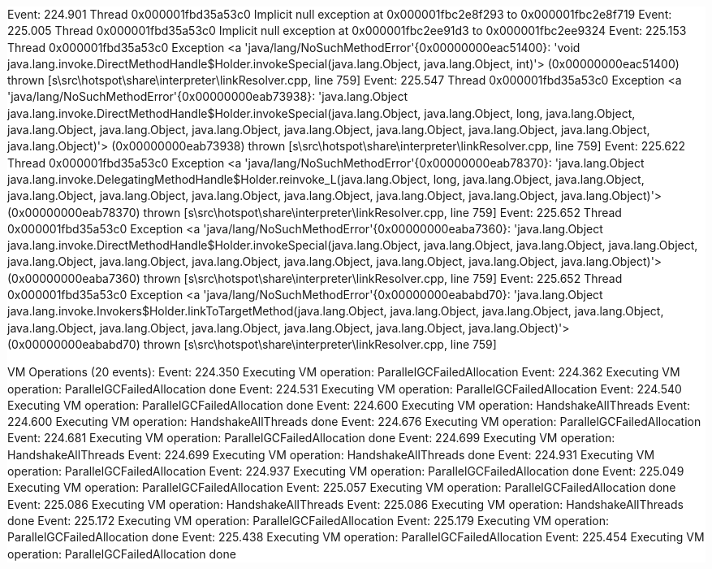 Event: 224.901 Thread 0x000001fbd35a53c0 Implicit null exception at 0x000001fbc2e8f293 to 0x000001fbc2e8f719
Event: 225.005 Thread 0x000001fbd35a53c0 Implicit null exception at 0x000001fbc2ee91d3 to 0x000001fbc2ee9324
Event: 225.153 Thread 0x000001fbd35a53c0 Exception <a 'java/lang/NoSuchMethodError'{0x00000000eac51400}: 'void java.lang.invoke.DirectMethodHandle$Holder.invokeSpecial(java.lang.Object, java.lang.Object, int)'> (0x00000000eac51400) 
thrown [s\src\hotspot\share\interpreter\linkResolver.cpp, line 759]
Event: 225.547 Thread 0x000001fbd35a53c0 Exception <a 'java/lang/NoSuchMethodError'{0x00000000eab73938}: 'java.lang.Object java.lang.invoke.DirectMethodHandle$Holder.invokeSpecial(java.lang.Object, java.lang.Object, long, java.lang.Object, java.lang.Object, java.lang.Object, java.lang.Object, java.lang.Object, java.lang.Object, java.lang.Object, java.lang.Object, java.lang.Object)'> (0x00000000eab73938) 
thrown [s\src\hotspot\share\interpreter\linkResolver.cpp, line 759]
Event: 225.622 Thread 0x000001fbd35a53c0 Exception <a 'java/lang/NoSuchMethodError'{0x00000000eab78370}: 'java.lang.Object java.lang.invoke.DelegatingMethodHandle$Holder.reinvoke_L(java.lang.Object, long, java.lang.Object, java.lang.Object, java.lang.Object, java.lang.Object, java.lang.Object, java.lang.Object, java.lang.Object, java.lang.Object, java.lang.Object)'> (0x00000000eab78370) 
thrown [s\src\hotspot\share\interpreter\linkResolver.cpp, line 759]
Event: 225.652 Thread 0x000001fbd35a53c0 Exception <a 'java/lang/NoSuchMethodError'{0x00000000eaba7360}: 'java.lang.Object java.lang.invoke.DirectMethodHandle$Holder.invokeSpecial(java.lang.Object, java.lang.Object, java.lang.Object, java.lang.Object, java.lang.Object, java.lang.Object, java.lang.Object, java.lang.Object, java.lang.Object, java.lang.Object, java.lang.Object)'> (0x00000000eaba7360) 
thrown [s\src\hotspot\share\interpreter\linkResolver.cpp, line 759]
Event: 225.652 Thread 0x000001fbd35a53c0 Exception <a 'java/lang/NoSuchMethodError'{0x00000000eababd70}: 'java.lang.Object java.lang.invoke.Invokers$Holder.linkToTargetMethod(java.lang.Object, java.lang.Object, java.lang.Object, java.lang.Object, java.lang.Object, java.lang.Object, java.lang.Object, java.lang.Object, java.lang.Object, java.lang.Object)'> (0x00000000eababd70) 
thrown [s\src\hotspot\share\interpreter\linkResolver.cpp, line 759]

VM Operations (20 events):
Event: 224.350 Executing VM operation: ParallelGCFailedAllocation
Event: 224.362 Executing VM operation: ParallelGCFailedAllocation done
Event: 224.531 Executing VM operation: ParallelGCFailedAllocation
Event: 224.540 Executing VM operation: ParallelGCFailedAllocation done
Event: 224.600 Executing VM operation: HandshakeAllThreads
Event: 224.600 Executing VM operation: HandshakeAllThreads done
Event: 224.676 Executing VM operation: ParallelGCFailedAllocation
Event: 224.681 Executing VM operation: ParallelGCFailedAllocation done
Event: 224.699 Executing VM operation: HandshakeAllThreads
Event: 224.699 Executing VM operation: HandshakeAllThreads done
Event: 224.931 Executing VM operation: ParallelGCFailedAllocation
Event: 224.937 Executing VM operation: ParallelGCFailedAllocation done
Event: 225.049 Executing VM operation: ParallelGCFailedAllocation
Event: 225.057 Executing VM operation: ParallelGCFailedAllocation done
Event: 225.086 Executing VM operation: HandshakeAllThreads
Event: 225.086 Executing VM operation: HandshakeAllThreads done
Event: 225.172 Executing VM operation: ParallelGCFailedAllocation
Event: 225.179 Executing VM operation: ParallelGCFailedAllocation done
Event: 225.438 Executing VM operation: ParallelGCFailedAllocation
Event: 225.454 Executing VM operation: ParallelGCFailedAllocation done
